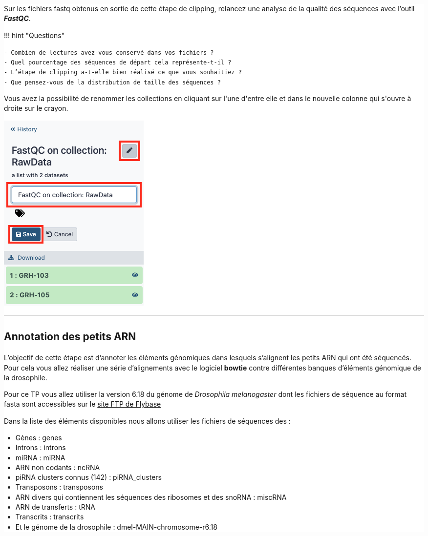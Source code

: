 Sur les fichiers fastq obtenus en sortie de cette étape de clipping, relancez une analyse de la qualité des séquences avec l’outil ***FastQC***.

!!! hint "Questions"

	- Combien de lectures avez-vous conservé dans vos fichiers ?
	- Quel pourcentage des séquences de départ cela représente-t-il ?
	- L’étape de clipping a-t-elle bien réalisé ce que vous souhaitiez ?
	- Que pensez-vous de la distribution de taille des séquences ?


Vous avez la possibilité de renommer les collections en cliquant sur l'une d'entre elle et dans le nouvelle colonne qui s'ouvre à droite sur le crayon.

![Renommer une collection](img/srna/rename_collection.png "Renommer une collection")


--------------------------------------------------------------------------------
## Annotation des petits ARN

L’objectif de cette étape est d’annoter les éléments génomiques dans lesquels s’alignent les petits ARN qui ont été séquencés. Pour cela vous allez réaliser une série d’alignements avec le logiciel **bowtie** contre différentes banques d’éléments génomique de la drosophile.

Pour ce TP vous allez utiliser la version 6.18 du génome de *Drosophila melanogaster* dont les fichiers de séquence au format fasta sont accessibles sur le [site FTP de Flybase](http://ftp.flybase.net/genomes/Drosophila_melanogaster/dmel_r6.18_FB2017_05/fasta/)

Dans la liste des éléments disponibles nous allons utiliser les fichiers de séquences des :

- Gènes : genes
- Introns : introns
- miRNA : miRNA
- ARN non codants : ncRNA
- piRNA clusters connus (142) : piRNA_clusters
- Transposons : transposons
- ARN divers qui contiennent les séquences des ribosomes et des snoRNA : miscRNA
- ARN de transferts : tRNA
- Transcrits : transcrits
- Et le génome de la drosophile : dmel-MAIN-chromosome-r6.18

